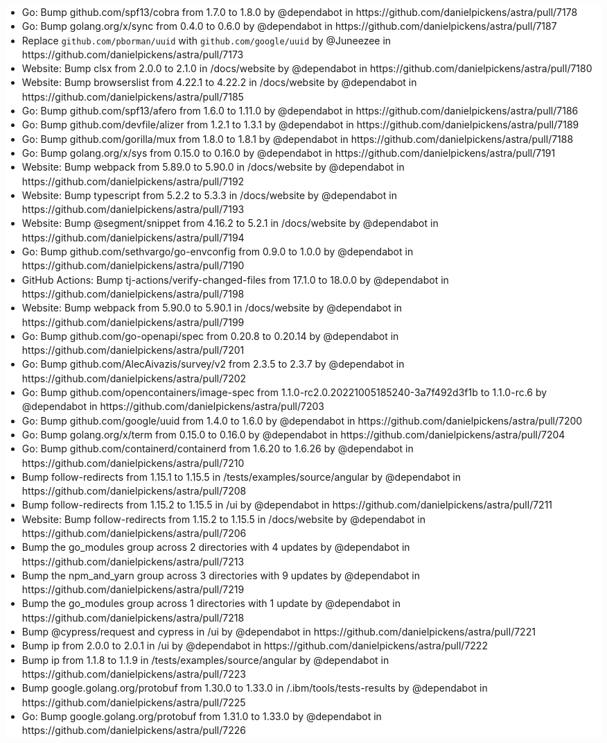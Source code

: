* Go: Bump github.com/spf13/cobra from 1.7.0 to 1.8.0 by @dependabot in https://github\.com/danielpickens/astra/pull/7178
* Go: Bump golang.org/x/sync from 0.4.0 to 0.6.0 by @dependabot in https://github\.com/danielpickens/astra/pull/7187
* Replace `github.com/pborman/uuid` with `github.com/google/uuid` by @Juneezee in https://github\.com/danielpickens/astra/pull/7173
* Website: Bump clsx from 2.0.0 to 2.1.0 in /docs/website by @dependabot in https://github\.com/danielpickens/astra/pull/7180
* Website: Bump browserslist from 4.22.1 to 4.22.2 in /docs/website by @dependabot in https://github\.com/danielpickens/astra/pull/7185
* Go: Bump github.com/spf13/afero from 1.6.0 to 1.11.0 by @dependabot in https://github\.com/danielpickens/astra/pull/7186
* Go: Bump github.com/devfile/alizer from 1.2.1 to 1.3.1 by @dependabot in https://github\.com/danielpickens/astra/pull/7189
* Go: Bump github.com/gorilla/mux from 1.8.0 to 1.8.1 by @dependabot in https://github\.com/danielpickens/astra/pull/7188
* Go: Bump golang.org/x/sys from 0.15.0 to 0.16.0 by @dependabot in https://github\.com/danielpickens/astra/pull/7191
* Website: Bump webpack from 5.89.0 to 5.90.0 in /docs/website by @dependabot in https://github\.com/danielpickens/astra/pull/7192
* Website: Bump typescript from 5.2.2 to 5.3.3 in /docs/website by @dependabot in https://github\.com/danielpickens/astra/pull/7193
* Website: Bump @segment/snippet from 4.16.2 to 5.2.1 in /docs/website by @dependabot in https://github\.com/danielpickens/astra/pull/7194
* Go: Bump github.com/sethvargo/go-envconfig from 0.9.0 to 1.0.0 by @dependabot in https://github\.com/danielpickens/astra/pull/7190
* GitHub Actions: Bump tj-actions/verify-changed-files from 17.1.0 to 18.0.0 by @dependabot in https://github\.com/danielpickens/astra/pull/7198
* Website: Bump webpack from 5.90.0 to 5.90.1 in /docs/website by @dependabot in https://github\.com/danielpickens/astra/pull/7199
* Go: Bump github.com/go-openapi/spec from 0.20.8 to 0.20.14 by @dependabot in https://github\.com/danielpickens/astra/pull/7201
* Go: Bump github.com/AlecAivazis/survey/v2 from 2.3.5 to 2.3.7 by @dependabot in https://github\.com/danielpickens/astra/pull/7202
* Go: Bump github.com/opencontainers/image-spec from 1.1.0-rc2.0.20221005185240-3a7f492d3f1b to 1.1.0-rc.6 by @dependabot in https://github\.com/danielpickens/astra/pull/7203
* Go: Bump github.com/google/uuid from 1.4.0 to 1.6.0 by @dependabot in https://github\.com/danielpickens/astra/pull/7200
* Go: Bump golang.org/x/term from 0.15.0 to 0.16.0 by @dependabot in https://github\.com/danielpickens/astra/pull/7204
* Go: Bump github.com/containerd/containerd from 1.6.20 to 1.6.26 by @dependabot in https://github\.com/danielpickens/astra/pull/7210
* Bump follow-redirects from 1.15.1 to 1.15.5 in /tests/examples/source/angular by @dependabot in https://github\.com/danielpickens/astra/pull/7208
* Bump follow-redirects from 1.15.2 to 1.15.5 in /ui by @dependabot in https://github\.com/danielpickens/astra/pull/7211
* Website: Bump follow-redirects from 1.15.2 to 1.15.5 in /docs/website by @dependabot in https://github\.com/danielpickens/astra/pull/7206
* Bump the go_modules group across 2 directories with 4 updates by @dependabot in https://github\.com/danielpickens/astra/pull/7213
* Bump the npm_and_yarn group across 3 directories with 9 updates by @dependabot in https://github\.com/danielpickens/astra/pull/7219
* Bump the go_modules group across 1 directories with 1 update by @dependabot in https://github\.com/danielpickens/astra/pull/7218
* Bump @cypress/request and cypress in /ui by @dependabot in https://github\.com/danielpickens/astra/pull/7221
* Bump ip from 2.0.0 to 2.0.1 in /ui by @dependabot in https://github\.com/danielpickens/astra/pull/7222
* Bump ip from 1.1.8 to 1.1.9 in /tests/examples/source/angular by @dependabot in https://github\.com/danielpickens/astra/pull/7223
* Bump google.golang.org/protobuf from 1.30.0 to 1.33.0 in /.ibm/tools/tests-results by @dependabot in https://github\.com/danielpickens/astra/pull/7225
* Go: Bump google.golang.org/protobuf from 1.31.0 to 1.33.0 by @dependabot in https://github\.com/danielpickens/astra/pull/7226